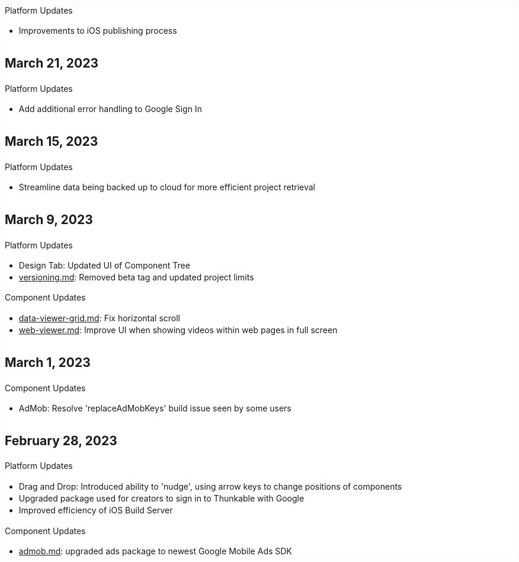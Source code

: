 Platform Updates

* Improvements to iOS publishing process

## March 21, 2023 <a href="#may-14-2022" id="may-14-2022"></a>

Platform Updates

* Add additional error handling to Google Sign In

## March 15, 2023 <a href="#may-14-2022" id="may-14-2022"></a>

Platform Updates

* Streamline data being backed up to cloud for more efficient project retrieval

## March 9, 2023 <a href="#may-14-2022" id="may-14-2022"></a>

Platform Updates

* Design Tab: Updated UI of Component Tree
* [versioning.md](../../getting-started/get-started/versioning.md "mention"): Removed beta tag and updated project limits

Component Updates

* [data-viewer-grid.md](../../app-design/ui-components/data-components/data-viewers/data-viewer-grid.md "mention"): Fix horizontal scroll
* [web-viewer.md](../../app-design/ui-components/embed-components/web-viewer.md "mention"): Improve UI when showing videos within web pages in full screen

## March 1, 2023 <a href="#may-14-2022" id="may-14-2022"></a>

Component Updates

* AdMob: Resolve 'replaceAdMobKeys' build issue seen by some users

## February 28, 2023 <a href="#may-14-2022" id="may-14-2022"></a>

Platform Updates

* Drag and Drop: Introduced ability to 'nudge', using arrow keys to change positions of components
* Upgraded package used for creators to sign in to Thunkable with Google
* Improved efficiency of iOS Build Server

Component Updates

* [admob.md](../../blocks/app-features/admob.md "mention"): upgraded ads package to newest Google Mobile Ads SDK
